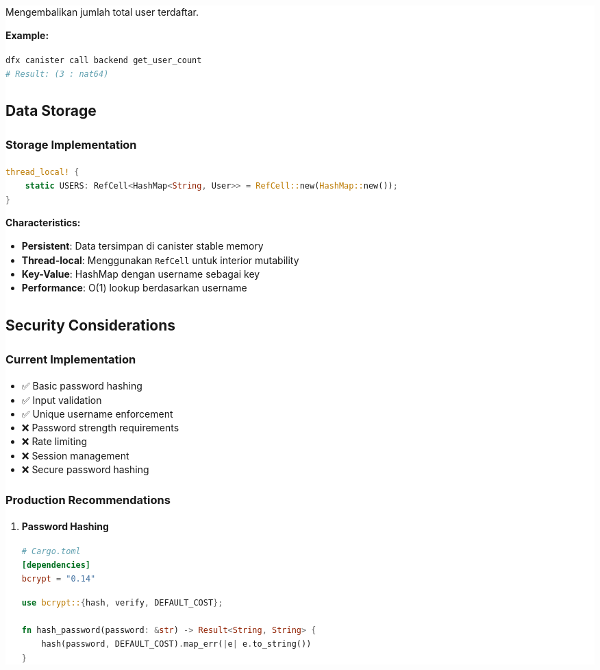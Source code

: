 Mengembalikan jumlah total user terdaftar.

**Example:**

```bash
dfx canister call backend get_user_count
# Result: (3 : nat64)
```

## Data Storage

### Storage Implementation

```rust
thread_local! {
    static USERS: RefCell<HashMap<String, User>> = RefCell::new(HashMap::new());
}
```

**Characteristics:**

- **Persistent**: Data tersimpan di canister stable memory
- **Thread-local**: Menggunakan `RefCell` untuk interior mutability
- **Key-Value**: HashMap dengan username sebagai key
- **Performance**: O(1) lookup berdasarkan username

## Security Considerations

### Current Implementation

- ✅ Basic password hashing
- ✅ Input validation
- ✅ Unique username enforcement
- ❌ Password strength requirements
- ❌ Rate limiting
- ❌ Session management
- ❌ Secure password hashing

### Production Recommendations

1. **Password Hashing**

   ```toml
   # Cargo.toml
   [dependencies]
   bcrypt = "0.14"
   ```

   ```rust
   use bcrypt::{hash, verify, DEFAULT_COST};

   fn hash_password(password: &str) -> Result<String, String> {
       hash(password, DEFAULT_COST).map_err(|e| e.to_string())
   }
   ```

